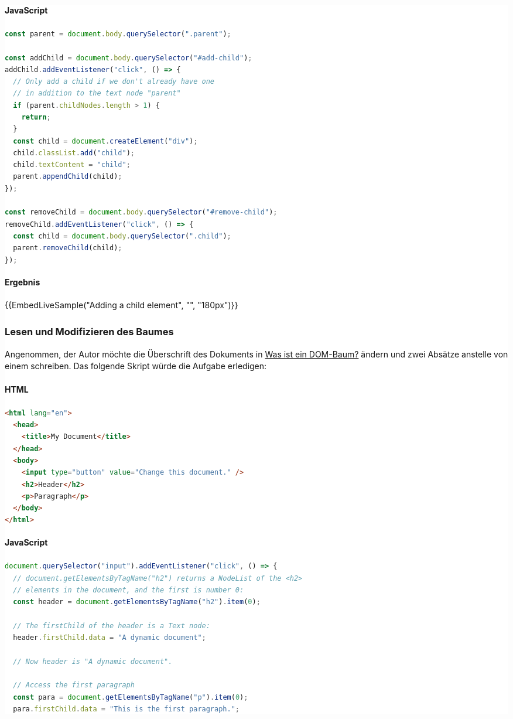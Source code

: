 #### JavaScript

```js
const parent = document.body.querySelector(".parent");

const addChild = document.body.querySelector("#add-child");
addChild.addEventListener("click", () => {
  // Only add a child if we don't already have one
  // in addition to the text node "parent"
  if (parent.childNodes.length > 1) {
    return;
  }
  const child = document.createElement("div");
  child.classList.add("child");
  child.textContent = "child";
  parent.appendChild(child);
});

const removeChild = document.body.querySelector("#remove-child");
removeChild.addEventListener("click", () => {
  const child = document.body.querySelector(".child");
  parent.removeChild(child);
});
```

#### Ergebnis

{{EmbedLiveSample("Adding a child element", "", "180px")}}

### Lesen und Modifizieren des Baumes

Angenommen, der Autor möchte die Überschrift des Dokuments in [Was ist ein DOM-Baum?](#what_is_a_dom_tree) ändern und zwei Absätze anstelle von einem schreiben. Das folgende Skript würde die Aufgabe erledigen:

#### HTML

```html
<html lang="en">
  <head>
    <title>My Document</title>
  </head>
  <body>
    <input type="button" value="Change this document." />
    <h2>Header</h2>
    <p>Paragraph</p>
  </body>
</html>
```

#### JavaScript

```js
document.querySelector("input").addEventListener("click", () => {
  // document.getElementsByTagName("h2") returns a NodeList of the <h2>
  // elements in the document, and the first is number 0:
  const header = document.getElementsByTagName("h2").item(0);

  // The firstChild of the header is a Text node:
  header.firstChild.data = "A dynamic document";

  // Now header is "A dynamic document".

  // Access the first paragraph
  const para = document.getElementsByTagName("p").item(0);
  para.firstChild.data = "This is the first paragraph.";
```